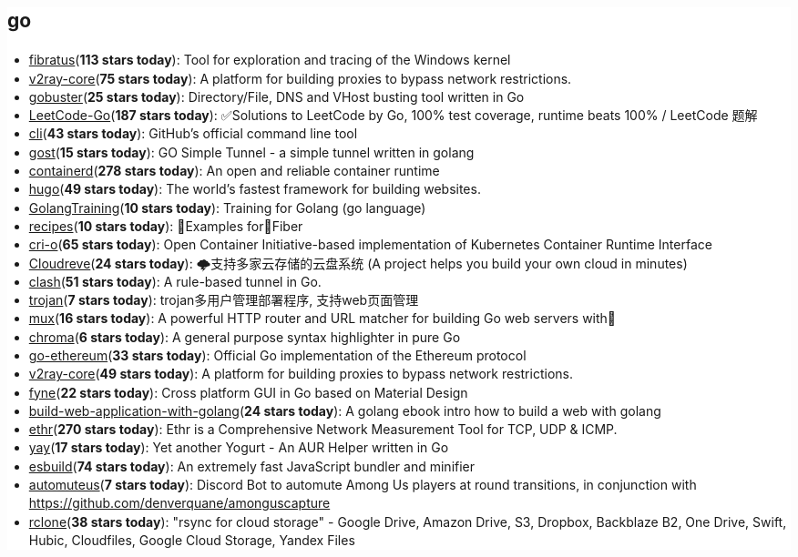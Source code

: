 ## go
+ [fibratus](https://github.com/rabbitstack/fibratus)(**113 stars today**): Tool for exploration and tracing of the Windows kernel
+ [v2ray-core](https://github.com/v2fly/v2ray-core)(**75 stars today**): A platform for building proxies to bypass network restrictions.
+ [gobuster](https://github.com/OJ/gobuster)(**25 stars today**): Directory/File, DNS and VHost busting tool written in Go
+ [LeetCode-Go](https://github.com/halfrost/LeetCode-Go)(**187 stars today**): ✅Solutions to LeetCode by Go, 100% test coverage, runtime beats 100% / LeetCode 题解
+ [cli](https://github.com/cli/cli)(**43 stars today**): GitHub’s official command line tool
+ [gost](https://github.com/ginuerzh/gost)(**15 stars today**): GO Simple Tunnel - a simple tunnel written in golang
+ [containerd](https://github.com/containerd/containerd)(**278 stars today**): An open and reliable container runtime
+ [hugo](https://github.com/gohugoio/hugo)(**49 stars today**): The world’s fastest framework for building websites.
+ [GolangTraining](https://github.com/GoesToEleven/GolangTraining)(**10 stars today**): Training for Golang (go language)
+ [recipes](https://github.com/gofiber/recipes)(**10 stars today**): 📁Examples for🚀Fiber
+ [cri-o](https://github.com/cri-o/cri-o)(**65 stars today**): Open Container Initiative-based implementation of Kubernetes Container Runtime Interface
+ [Cloudreve](https://github.com/cloudreve/Cloudreve)(**24 stars today**): 🌩支持多家云存储的云盘系统 (A project helps you build your own cloud in minutes)
+ [clash](https://github.com/Dreamacro/clash)(**51 stars today**): A rule-based tunnel in Go.
+ [trojan](https://github.com/Jrohy/trojan)(**7 stars today**): trojan多用户管理部署程序, 支持web页面管理
+ [mux](https://github.com/gorilla/mux)(**16 stars today**): A powerful HTTP router and URL matcher for building Go web servers with🦍
+ [chroma](https://github.com/alecthomas/chroma)(**6 stars today**): A general purpose syntax highlighter in pure Go
+ [go-ethereum](https://github.com/ethereum/go-ethereum)(**33 stars today**): Official Go implementation of the Ethereum protocol
+ [v2ray-core](https://github.com/v2ray/v2ray-core)(**49 stars today**): A platform for building proxies to bypass network restrictions.
+ [fyne](https://github.com/fyne-io/fyne)(**22 stars today**): Cross platform GUI in Go based on Material Design
+ [build-web-application-with-golang](https://github.com/astaxie/build-web-application-with-golang)(**24 stars today**): A golang ebook intro how to build a web with golang
+ [ethr](https://github.com/microsoft/ethr)(**270 stars today**): Ethr is a Comprehensive Network Measurement Tool for TCP, UDP & ICMP.
+ [yay](https://github.com/Jguer/yay)(**17 stars today**): Yet another Yogurt - An AUR Helper written in Go
+ [esbuild](https://github.com/evanw/esbuild)(**74 stars today**): An extremely fast JavaScript bundler and minifier
+ [automuteus](https://github.com/denverquane/automuteus)(**7 stars today**): Discord Bot to automute Among Us players at round transitions, in conjunction with https://github.com/denverquane/amonguscapture
+ [rclone](https://github.com/rclone/rclone)(**38 stars today**): "rsync for cloud storage" - Google Drive, Amazon Drive, S3, Dropbox, Backblaze B2, One Drive, Swift, Hubic, Cloudfiles, Google Cloud Storage, Yandex Files
